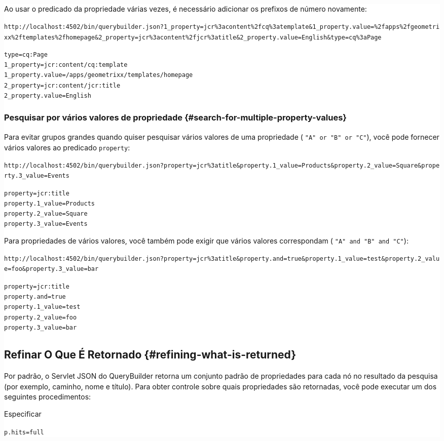 Ao usar o predicado da propriedade várias vezes, é necessário adicionar os prefixos de número novamente:

`http://localhost:4502/bin/querybuilder.json?1_property=jcr%3acontent%2fcq%3atemplate&1_property.value=%2fapps%2fgeometrixx%2ftemplates%2fhomepage&2_property=jcr%3acontent%2fjcr%3atitle&2_property.value=English&type=cq%3aPage`

```xml
type=cq:Page
1_property=jcr:content/cq:template
1_property.value=/apps/geometrixx/templates/homepage
2_property=jcr:content/jcr:title
2_property.value=English
```

### Pesquisar por vários valores de propriedade {#search-for-multiple-property-values}

Para evitar grupos grandes quando quiser pesquisar vários valores de uma propriedade ( `"A" or "B" or "C"`), você pode fornecer vários valores ao predicado `property`:

`http://localhost:4502/bin/querybuilder.json?property=jcr%3atitle&property.1_value=Products&property.2_value=Square&property.3_value=Events`

```xml
property=jcr:title
property.1_value=Products
property.2_value=Square
property.3_value=Events
```

Para propriedades de vários valores, você também pode exigir que vários valores correspondam ( `"A" and "B" and "C"`):

`http://localhost:4502/bin/querybuilder.json?property=jcr%3atitle&property.and=true&property.1_value=test&property.2_value=foo&property.3_value=bar`

```xml
property=jcr:title
property.and=true
property.1_value=test
property.2_value=foo
property.3_value=bar
```

## Refinar O Que É Retornado {#refining-what-is-returned}

Por padrão, o Servlet JSON do QueryBuilder retorna um conjunto padrão de propriedades para cada nó no resultado da pesquisa (por exemplo, caminho, nome e título). Para obter controle sobre quais propriedades são retornadas, você pode executar um dos seguintes procedimentos:

Especificar

```
p.hits=full
```
